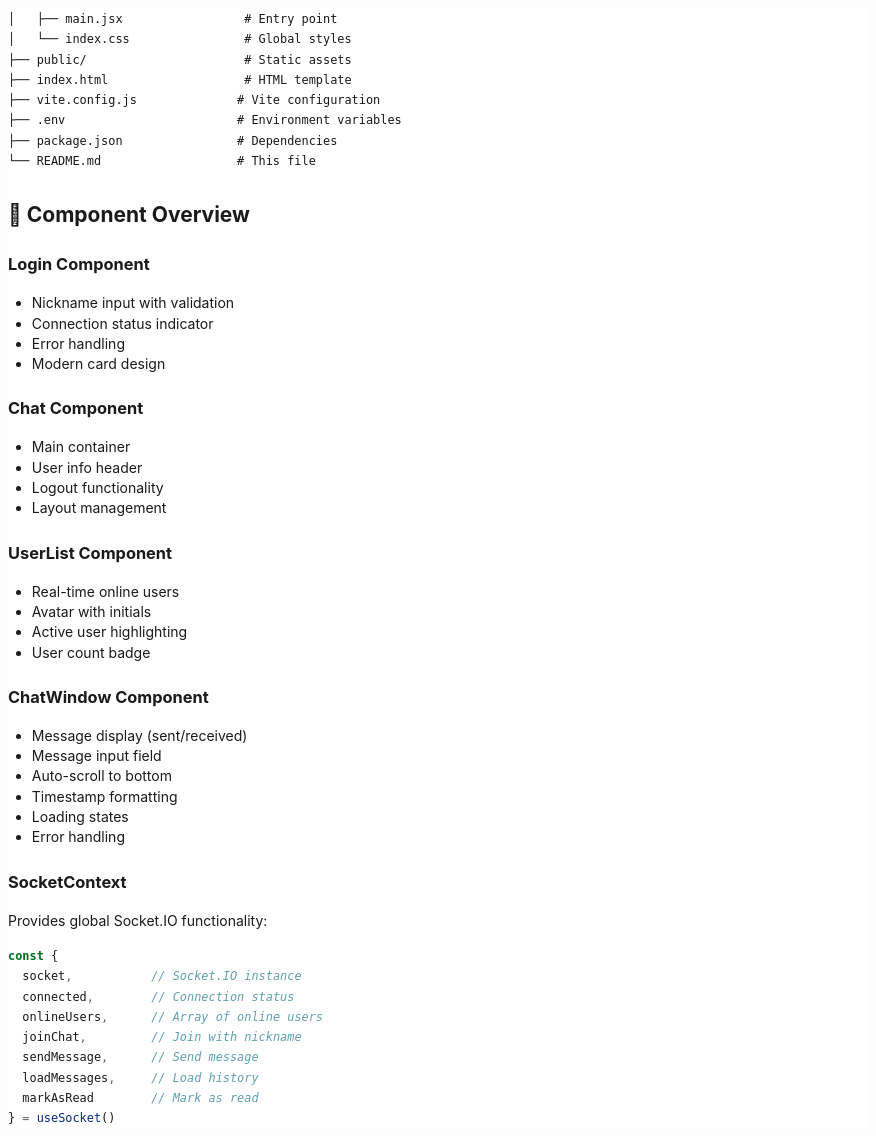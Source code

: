 ```
│   ├── main.jsx                 # Entry point
│   └── index.css                # Global styles
├── public/                      # Static assets
├── index.html                   # HTML template
├── vite.config.js              # Vite configuration
├── .env                        # Environment variables
├── package.json                # Dependencies
└── README.md                   # This file
```

## 🎨 Component Overview

### **Login Component**

- Nickname input with validation
- Connection status indicator
- Error handling
- Modern card design

### **Chat Component**

- Main container
- User info header
- Logout functionality
- Layout management

### **UserList Component**

- Real-time online users
- Avatar with initials
- Active user highlighting
- User count badge

### **ChatWindow Component**

- Message display (sent/received)
- Message input field
- Auto-scroll to bottom
- Timestamp formatting
- Loading states
- Error handling

### **SocketContext**

Provides global Socket.IO functionality:

```javascript
const {
  socket,           // Socket.IO instance
  connected,        // Connection status
  onlineUsers,      // Array of online users
  joinChat,         // Join with nickname
  sendMessage,      // Send message
  loadMessages,     // Load history
  markAsRead        // Mark as read
} = useSocket()
```
